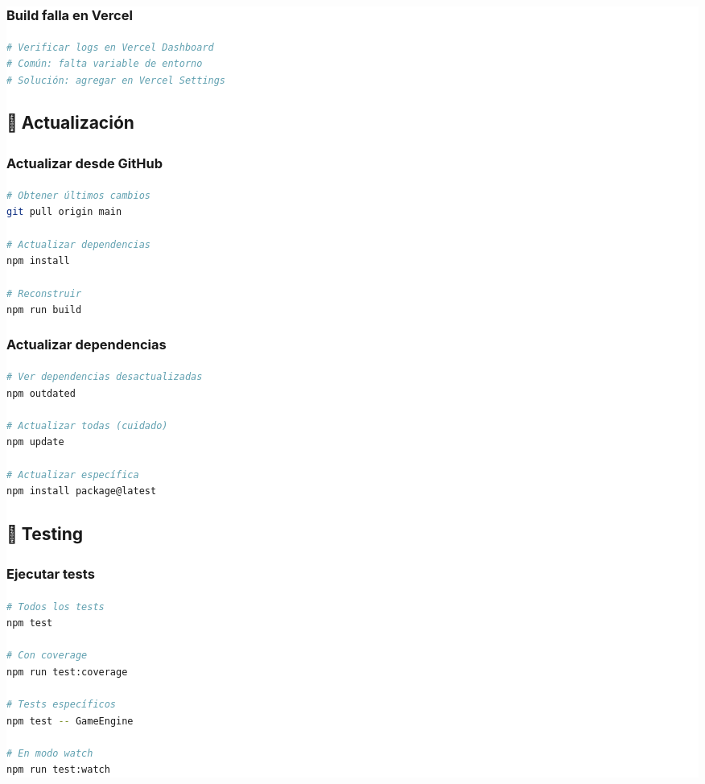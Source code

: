 ### Build falla en Vercel

```bash
# Verificar logs en Vercel Dashboard
# Común: falta variable de entorno
# Solución: agregar en Vercel Settings
```

## 🔄 Actualización

### Actualizar desde GitHub

```bash
# Obtener últimos cambios
git pull origin main

# Actualizar dependencias
npm install

# Reconstruir
npm run build
```

### Actualizar dependencias

```bash
# Ver dependencias desactualizadas
npm outdated

# Actualizar todas (cuidado)
npm update

# Actualizar específica
npm install package@latest
```

## 🧪 Testing

### Ejecutar tests

```bash
# Todos los tests
npm test

# Con coverage
npm run test:coverage

# Tests específicos
npm test -- GameEngine

# En modo watch
npm run test:watch
```
